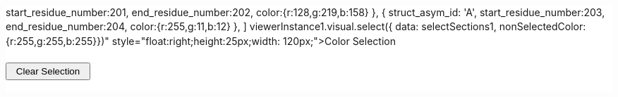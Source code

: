   start_residue_number:201, 
  end_residue_number:202, 
  color:{r:128,g:219,b:158}
},
{
  struct_asym_id: 'A', 
  start_residue_number:203, 
  end_residue_number:204, 
  color:{r:255,g:11,b:12}
},
              ]
            viewerInstance1.visual.select({ data: selectSections1, nonSelectedColor: {r:255,g:255,b:255}})" style="float:right;height:25px;width: 120px;">Color Selection</button><br><br>
          <button button style="float: left;height:25px;width: 120px;" onclick="viewerInstance1.visual.clearSelection()">Clear Selection</button><br><br>
      </div>
    <div class="viewerSection1">
    <!-- Molstar container -->
      <div id="myViewer1"></div>
    </div>
    <script>
      var viewerInstance1 = new PDBeMolstarPlugin();
      var options1 = {
        customData:{
        url:'/docs/pdbfiles/4QLM.pdb',
        format: 'pdb'},
        expanded: false,
        hideControls: true,
        bgColor: {r:255, g:255, b:255},
        }
      var viewerContainer1 = document.getElementById('myViewer1');
      viewerInstance1.render(viewerContainer1, options1);
  window.addEventListener('load', function() {
    var colorSelectionButton1 = document.querySelector('.controlsSection1 button');
    colorSelectionButton1.click();
  });


    </script>
    </body>
    </html></td>
  </tr></table><br>
  </div>
  <p><br /></p>
                 
> Binding pocket
                    
<font><p>Left: Surface representation of the binding pocket of the <i>Caldanaerobacter subterraneus subsp</i> c-di-AMP riboswitch generated from PDB ID: 4QLM at 2.72 Å resolution. 6<i>S</i>-c-di-AMP (6<i>S</i>-c-di-AMP) (shown in sticks) is labeled in red. Right: The hydrogen bond of  binding sites of the c-di-AMP riboswitch bound with 6<i>S</i>-c-di-AMP.Both Aα and Aβ of c-di-AMP molecule A are wedged between bases of the RNA and their base and cyclic dinucleotide backbone form similar patterns of intermolecular hydrogen bonds with the sugar-phosphate backbone<sup>[<a href="#ref5">5</a>]</sup>.</p></font>
<table class="table table-bordered" style="table-layout:fixed;width:1000px;margin-left:auto;margin-right:auto;"><tr>